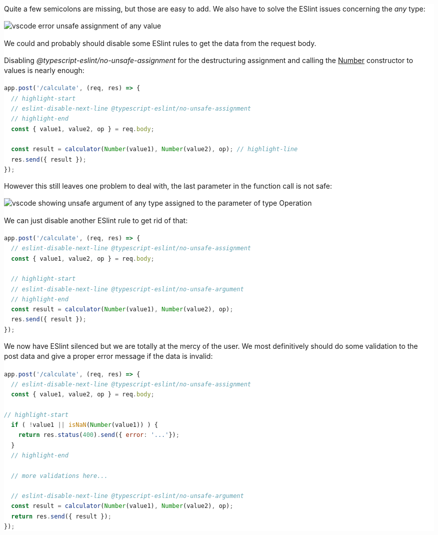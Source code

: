 Quite a few semicolons are missing, but those are easy to add. We also have to solve the ESlint issues concerning the *any* type:

![vscode error unsafe assignment of any value](../../images/9/50x.png)

We could and probably should disable some ESlint rules to get the data from the request body.

Disabling *@typescript-eslint/no-unsafe-assignment* for the destructuring assignment and calling the [Number](https://developer.mozilla.org/en-US/docs/Web/JavaScript/Reference/Global_Objects/Number/Number) constructor to values is nearly enough:

```js
app.post('/calculate', (req, res) => {
  // highlight-start
  // eslint-disable-next-line @typescript-eslint/no-unsafe-assignment
  // highlight-end
  const { value1, value2, op } = req.body;

  const result = calculator(Number(value1), Number(value2), op); // highlight-line
  res.send({ result });
});
```

However this still leaves one problem to deal with, the last parameter in the function call is not safe:

![vscode showing unsafe argument of any type assigned to the parameter of type Operation](../../images/9/51x.png)

We can just disable another ESlint rule to get rid of that:

```js
app.post('/calculate', (req, res) => {
  // eslint-disable-next-line @typescript-eslint/no-unsafe-assignment
  const { value1, value2, op } = req.body;

  // highlight-start
  // eslint-disable-next-line @typescript-eslint/no-unsafe-argument
  // highlight-end
  const result = calculator(Number(value1), Number(value2), op);
  res.send({ result });
});
```

We now have ESlint silenced but we are totally at the mercy of the user. We most definitively should do some validation to the post data and give a proper error message if the data is invalid:

```js
app.post('/calculate', (req, res) => {
  // eslint-disable-next-line @typescript-eslint/no-unsafe-assignment
  const { value1, value2, op } = req.body;

// highlight-start
  if ( !value1 || isNaN(Number(value1)) ) {
    return res.status(400).send({ error: '...'});
  }
  // highlight-end

  // more validations here...

  // eslint-disable-next-line @typescript-eslint/no-unsafe-argument
  const result = calculator(Number(value1), Number(value2), op);
  return res.send({ result });
});
```
